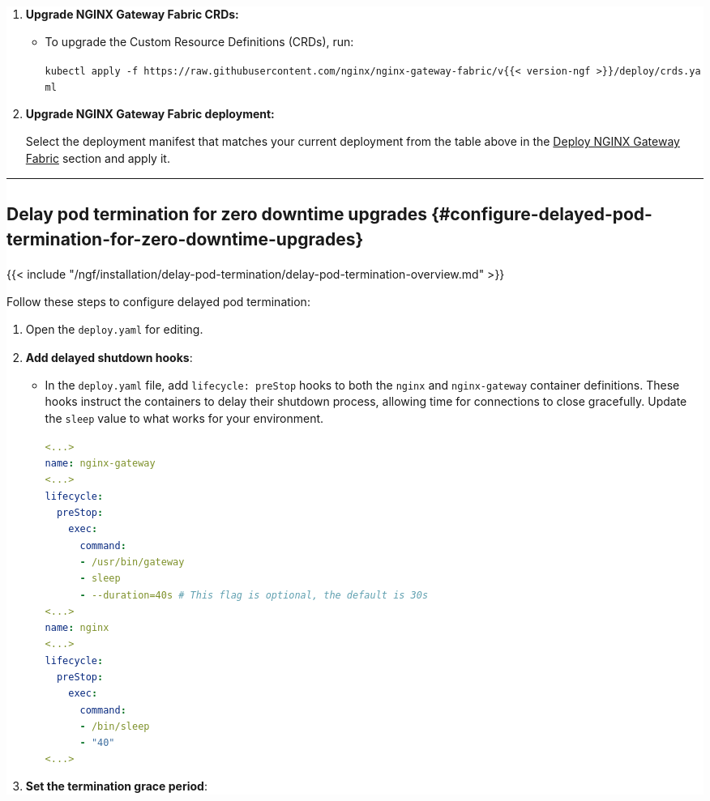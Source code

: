 1. **Upgrade NGINX Gateway Fabric CRDs:**

   - To upgrade the Custom Resource Definitions (CRDs), run:

     ```shell
     kubectl apply -f https://raw.githubusercontent.com/nginx/nginx-gateway-fabric/v{{< version-ngf >}}/deploy/crds.yaml
     ```

1. **Upgrade NGINX Gateway Fabric deployment:**

   Select the deployment manifest that matches your current deployment from the table above in the [Deploy NGINX Gateway Fabric](#3-deploy-nginx-gateway-fabric) section and apply it.

---

## Delay pod termination for zero downtime upgrades {#configure-delayed-pod-termination-for-zero-downtime-upgrades}

{{< include "/ngf/installation/delay-pod-termination/delay-pod-termination-overview.md" >}}

Follow these steps to configure delayed pod termination:

1. Open the `deploy.yaml` for editing.

1. **Add delayed shutdown hooks**:

   - In the `deploy.yaml` file, add `lifecycle: preStop` hooks to both the `nginx` and `nginx-gateway` container definitions. These hooks instruct the containers to delay their shutdown process, allowing time for connections to close gracefully. Update the `sleep` value to what works for your environment.

     ```yaml
     <...>
     name: nginx-gateway
     <...>
     lifecycle:
       preStop:
         exec:
           command:
           - /usr/bin/gateway
           - sleep
           - --duration=40s # This flag is optional, the default is 30s
     <...>
     name: nginx
     <...>
     lifecycle:
       preStop:
         exec:
           command:
           - /bin/sleep
           - "40"
     <...>
     ```

1. **Set the termination grace period**:
